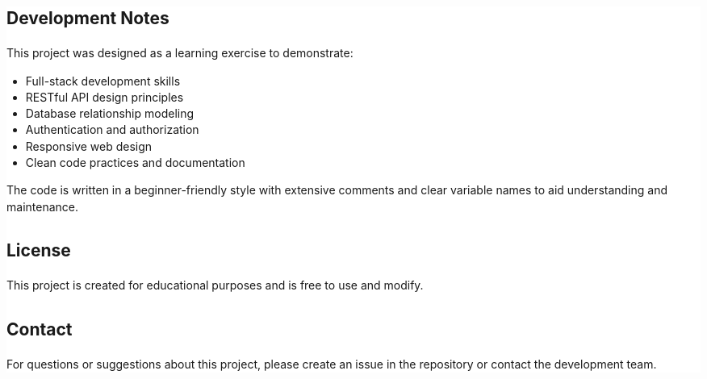 ## Development Notes

This project was designed as a learning exercise to demonstrate:
- Full-stack development skills
- RESTful API design principles
- Database relationship modeling
- Authentication and authorization
- Responsive web design
- Clean code practices and documentation

The code is written in a beginner-friendly style with extensive comments and clear variable names to aid understanding and maintenance.

## License

This project is created for educational purposes and is free to use and modify.

## Contact

For questions or suggestions about this project, please create an issue in the repository or contact the development team.
